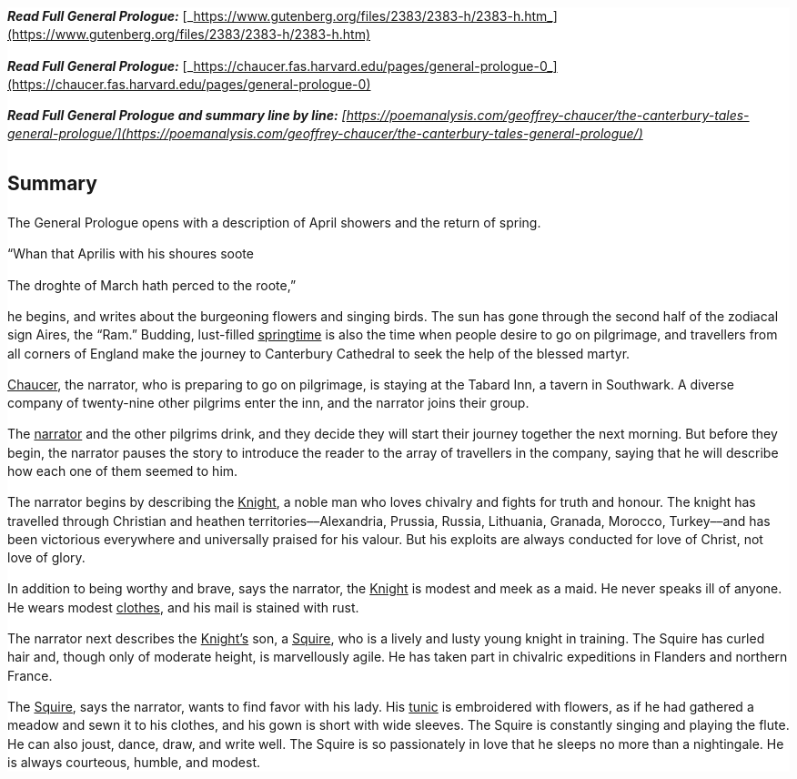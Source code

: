 **_Read Full General Prologue:_** [_https://www.gutenberg.org/files/2383/2383-h/2383-h.htm_](https://www.gutenberg.org/files/2383/2383-h/2383-h.htm)

**_Read Full General Prologue:_** [_https://chaucer.fas.harvard.edu/pages/general-prologue-0_](https://chaucer.fas.harvard.edu/pages/general-prologue-0)

_**Read Full General Prologue**  **and summary line by line:**  [https://poemanalysis.com/geoffrey-chaucer/the-canterbury-tales-general-prologue/](https://poemanalysis.com/geoffrey-chaucer/the-canterbury-tales-general-prologue/)_

## Summary

The General Prologue opens with a description of April showers and the return of spring.

“Whan that Aprilis with his shoures soote

The droghte of March hath perced to the roote,”

he begins, and writes about the burgeoning flowers and singing birds. The sun has gone through the second half of the zodiacal sign Aires, the “Ram.” Budding, lust-filled [springtime](https://www.litcharts.com/lit/the-canterbury-tales/symbols/springtime) is also the time when people desire to go on pilgrimage, and travellers from all corners of England make the journey to Canterbury Cathedral to seek the help of the blessed martyr.

[Chaucer](https://www.litcharts.com/lit/the-canterbury-tales/characters/chaucer), the narrator, who is preparing to go on pilgrimage, is staying at the Tabard Inn, a tavern in Southwark. A diverse company of twenty-nine other pilgrims enter the inn, and the narrator joins their group.

The [narrator](https://www.litcharts.com/lit/the-canterbury-tales/characters/chaucer) and the other pilgrims drink, and they decide they will start their journey together the next morning. But before they begin, the narrator pauses the story to introduce the reader to the array of travellers in the company, saying that he will describe how each one of them seemed to him.

The narrator begins by describing the [Knight](https://www.litcharts.com/lit/the-canterbury-tales/characters/the-knight), a noble man who loves chivalry and fights for truth and honour. The knight has travelled through Christian and heathen territories––Alexandria, Prussia, Russia, Lithuania, Granada, Morocco, Turkey––and has been victorious everywhere and universally praised for his valour. But his exploits are always conducted for love of Christ, not love of glory.

In addition to being worthy and brave, says the narrator, the [Knight](https://www.litcharts.com/lit/the-canterbury-tales/characters/the-knight) is modest and meek as a maid. He never speaks ill of anyone. He wears modest [clothes](https://www.litcharts.com/lit/the-canterbury-tales/symbols/clothing-and-appearance), and his mail is stained with rust.

The narrator next describes the [Knight’s](https://www.litcharts.com/lit/the-canterbury-tales/characters/the-knight) son, a [Squire](https://www.litcharts.com/lit/the-canterbury-tales/characters/the-squire), who is a lively and lusty young knight in training. The Squire has curled hair and, though only of moderate height, is marvellously agile. He has taken part in chivalric expeditions in Flanders and northern France.

The [Squire](https://www.litcharts.com/lit/the-canterbury-tales/characters/the-squire), says the narrator, wants to find favor with his lady. His [tunic](https://www.litcharts.com/lit/the-canterbury-tales/symbols/clothing-and-appearance) is embroidered with flowers, as if he had gathered a meadow and sewn it to his clothes, and his gown is short with wide sleeves. The Squire is constantly singing and playing the flute. He can also joust, dance, draw, and write well. The Squire is so passionately in love that he sleeps no more than a nightingale. He is always courteous, humble, and modest.
